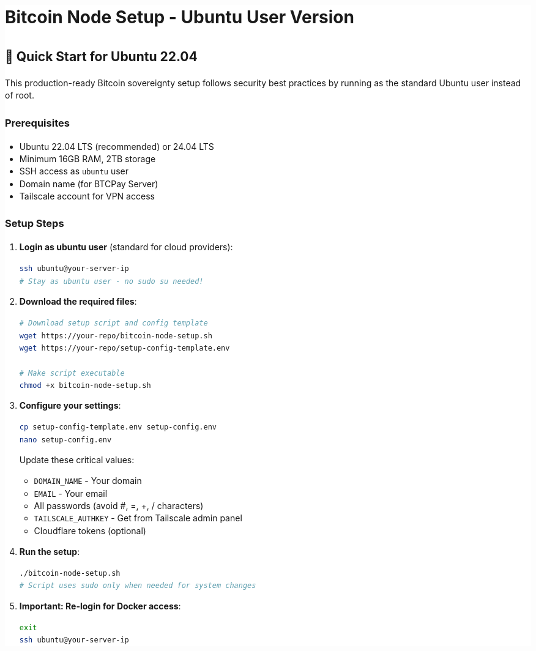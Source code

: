 # Bitcoin Node Setup - Ubuntu User Version

## 🚀 Quick Start for Ubuntu 22.04

This production-ready Bitcoin sovereignty setup follows security best practices by running as the standard Ubuntu user instead of root.

### Prerequisites

- Ubuntu 22.04 LTS (recommended) or 24.04 LTS
- Minimum 16GB RAM, 2TB storage
- SSH access as `ubuntu` user
- Domain name (for BTCPay Server)
- Tailscale account for VPN access

### Setup Steps

1. **Login as ubuntu user** (standard for cloud providers):
   ```bash
   ssh ubuntu@your-server-ip
   # Stay as ubuntu user - no sudo su needed!
   ```

2. **Download the required files**:
   ```bash
   # Download setup script and config template
   wget https://your-repo/bitcoin-node-setup.sh
   wget https://your-repo/setup-config-template.env
   
   # Make script executable
   chmod +x bitcoin-node-setup.sh
   ```

3. **Configure your settings**:
   ```bash
   cp setup-config-template.env setup-config.env
   nano setup-config.env
   ```
   
   Update these critical values:
   - `DOMAIN_NAME` - Your domain
   - `EMAIL` - Your email
   - All passwords (avoid #, =, +, / characters)
   - `TAILSCALE_AUTHKEY` - Get from Tailscale admin panel
   - Cloudflare tokens (optional)

4. **Run the setup**:
   ```bash
   ./bitcoin-node-setup.sh
   # Script uses sudo only when needed for system changes
   ```

5. **Important: Re-login for Docker access**:
   ```bash
   exit
   ssh ubuntu@your-server-ip
   ```
